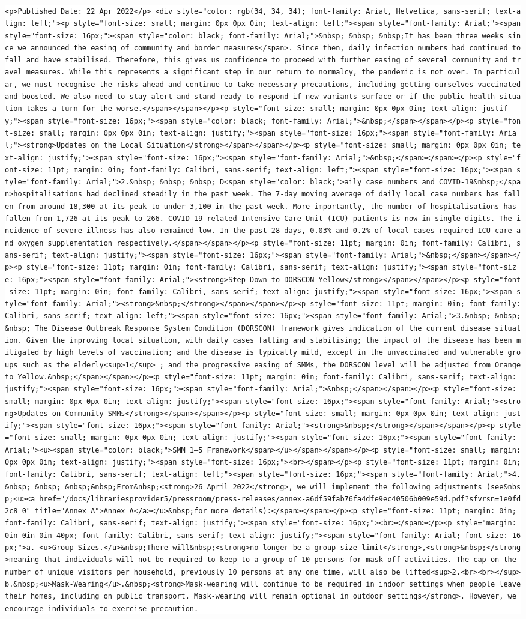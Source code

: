     <p>Published Date: 22 Apr 2022</p> <div style="color: rgb(34, 34, 34); font-family: Arial, Helvetica, sans-serif; text-align: left;"><p style="font-size: small; margin: 0px 0px 0in; text-align: left;"><span style="font-family: Arial;"><span style="font-size: 16px;"><span style="color: black; font-family: Arial;">&nbsp; &nbsp; &nbsp;It has been three weeks since we announced the easing of community and border measures</span>. Since then, daily infection numbers had continued to fall and have stabilised. Therefore, this gives us confidence to proceed with further easing of several community and travel measures. While this represents a significant step in our return to normalcy, the pandemic is not over. In particular, we must recognise the risks ahead and continue to take necessary precautions, including getting ourselves vaccinated and boosted. We also need to stay alert and stand ready to respond if new variants surface or if the public health situation takes a turn for the worse.</span></span></p><p style="font-size: small; margin: 0px 0px 0in; text-align: justify;"><span style="font-size: 16px;"><span style="color: black; font-family: Arial;">&nbsp;</span></span></p><p style="font-size: small; margin: 0px 0px 0in; text-align: justify;"><span style="font-size: 16px;"><span style="font-family: Arial;"><strong>Updates on the Local Situation</strong></span></span></p><p style="font-size: small; margin: 0px 0px 0in; text-align: justify;"><span style="font-size: 16px;"><span style="font-family: Arial;">&nbsp;</span></span></p><p style="font-size: 11pt; margin: 0in; font-family: Calibri, sans-serif; text-align: left;"><span style="font-size: 16px;"><span style="font-family: Arial;">2.&nbsp; &nbsp; &nbsp; D<span style="color: black;">aily case numbers and COVID-19&nbsp;</span>hospitalisations had declined steadily in the past week. The 7-day moving average of daily local case numbers has fallen from around 18,300 at its peak to under 3,100 in the past week. More importantly, the number of hospitalisations has fallen from 1,726 at its peak to 266. COVID-19 related Intensive Care Unit (ICU) patients is now in single digits. The incidence of severe illness has also remained low. In the past 28 days, 0.03% and 0.2% of local cases required ICU care and oxygen supplementation respectively.</span></span></p><p style="font-size: 11pt; margin: 0in; font-family: Calibri, sans-serif; text-align: justify;"><span style="font-size: 16px;"><span style="font-family: Arial;">&nbsp;</span></span></p><p style="font-size: 11pt; margin: 0in; font-family: Calibri, sans-serif; text-align: justify;"><span style="font-size: 16px;"><span style="font-family: Arial;"><strong>Step Down to DORSCON Yellow</strong></span></span></p><p style="font-size: 11pt; margin: 0in; font-family: Calibri, sans-serif; text-align: justify;"><span style="font-size: 16px;"><span style="font-family: Arial;"><strong>&nbsp;</strong></span></span></p><p style="font-size: 11pt; margin: 0in; font-family: Calibri, sans-serif; text-align: left;"><span style="font-size: 16px;"><span style="font-family: Arial;">3.&nbsp; &nbsp; &nbsp; The Disease Outbreak Response System Condition (DORSCON) framework gives indication of the current disease situation. Given the improving local situation, with daily cases falling and stabilising; the impact of the disease has been mitigated by high levels of vaccination; and the disease is typically mild, except in the unvaccinated and vulnerable groups such as the elderly<sup>1</sup> ; and the progressive easing of SMMs, the DORSCON level will be adjusted from Orange to Yellow.&nbsp;</span></span></p><p style="font-size: 11pt; margin: 0in; font-family: Calibri, sans-serif; text-align: justify;"><span style="font-size: 16px;"><span style="font-family: Arial;">&nbsp;</span></span></p><p style="font-size: small; margin: 0px 0px 0in; text-align: justify;"><span style="font-size: 16px;"><span style="font-family: Arial;"><strong>Updates on Community SMMs</strong></span></span></p><p style="font-size: small; margin: 0px 0px 0in; text-align: justify;"><span style="font-size: 16px;"><span style="font-family: Arial;"><strong>&nbsp;</strong></span></span></p><p style="font-size: small; margin: 0px 0px 0in; text-align: justify;"><span style="font-size: 16px;"><span style="font-family: Arial;"><u><span style="color: black;">SMM 1–5 Framework</span></u></span></span></p><p style="font-size: small; margin: 0px 0px 0in; text-align: justify;"><span style="font-size: 16px;"><br></span></p><p style="font-size: 11pt; margin: 0in; font-family: Calibri, sans-serif; text-align: left;"><span style="font-size: 16px;"><span style="font-family: Arial;">4.&nbsp; &nbsp; &nbsp;&nbsp;From&nbsp;<strong>26 April 2022</strong>, we will implement the following adjustments (see&nbsp;<u><a href="/docs/librariesprovider5/pressroom/press-releases/annex-a6df59fab76fa4dfe9ec40506b009e59d.pdf?sfvrsn=1e0fd2c8_0" title="Annex A">Annex A</a></u>&nbsp;for more details):</span></span></p><p style="font-size: 11pt; margin: 0in; font-family: Calibri, sans-serif; text-align: justify;"><span style="font-size: 16px;"><br></span></p><p style="margin: 0in 0in 0in 40px; font-family: Calibri, sans-serif; text-align: justify;"><span style="font-family: Arial; font-size: 16px;">a. <u>Group Sizes.</u>&nbsp;There will&nbsp;<strong>no longer be a group size limit</strong>,<strong>&nbsp;</strong>meaning that individuals will not be required to keep to a group of 10 persons for mask-off activities. The cap on the number of unique visitors per household, previously 10 persons at any one time, will also be lifted<sup>2.<br><br></sup>b.&nbsp;<u>Mask-Wearing</u>.&nbsp;<strong>Mask-wearing will continue to be required in indoor settings when people leave their homes, including on public transport. Mask-wearing will remain optional in outdoor settings</strong>. However, we encourage individuals to exercise precaution.